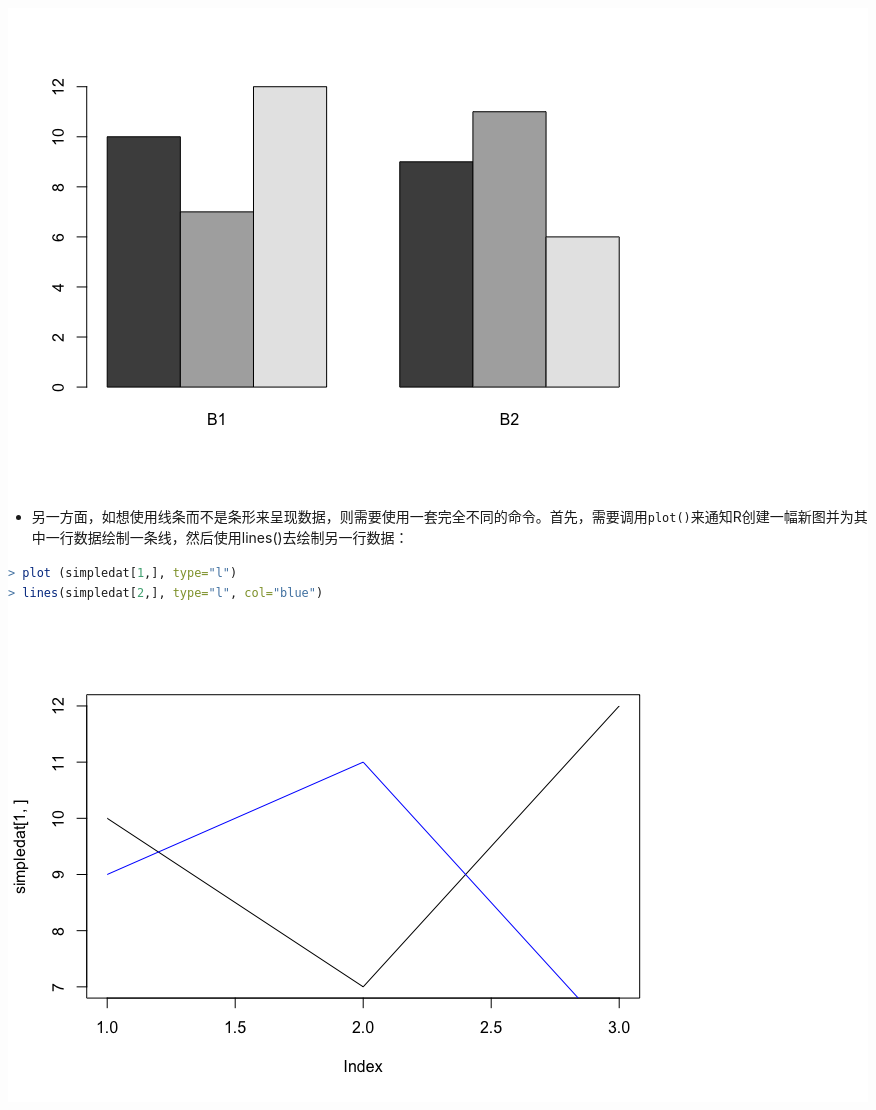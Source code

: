 ![](chapter1_R基础和ggplot2包介绍_files/figure-gfm/unnamed-chunk-4-1.png)

- 另一方面，如想使用线条而不是条形来呈现数据，则需要使用一套完全不同的命令。首先，需要调用`plot()`来通知R创建一幅新图并为其中一行数据绘制一条线，然后使用lines()去绘制另一行数据：

``` r
> plot (simpledat[1,], type="l")
> lines(simpledat[2,], type="l", col="blue")
```

![](chapter1_R基础和ggplot2包介绍_files/figure-gfm/unnamed-chunk-5-1.png)
